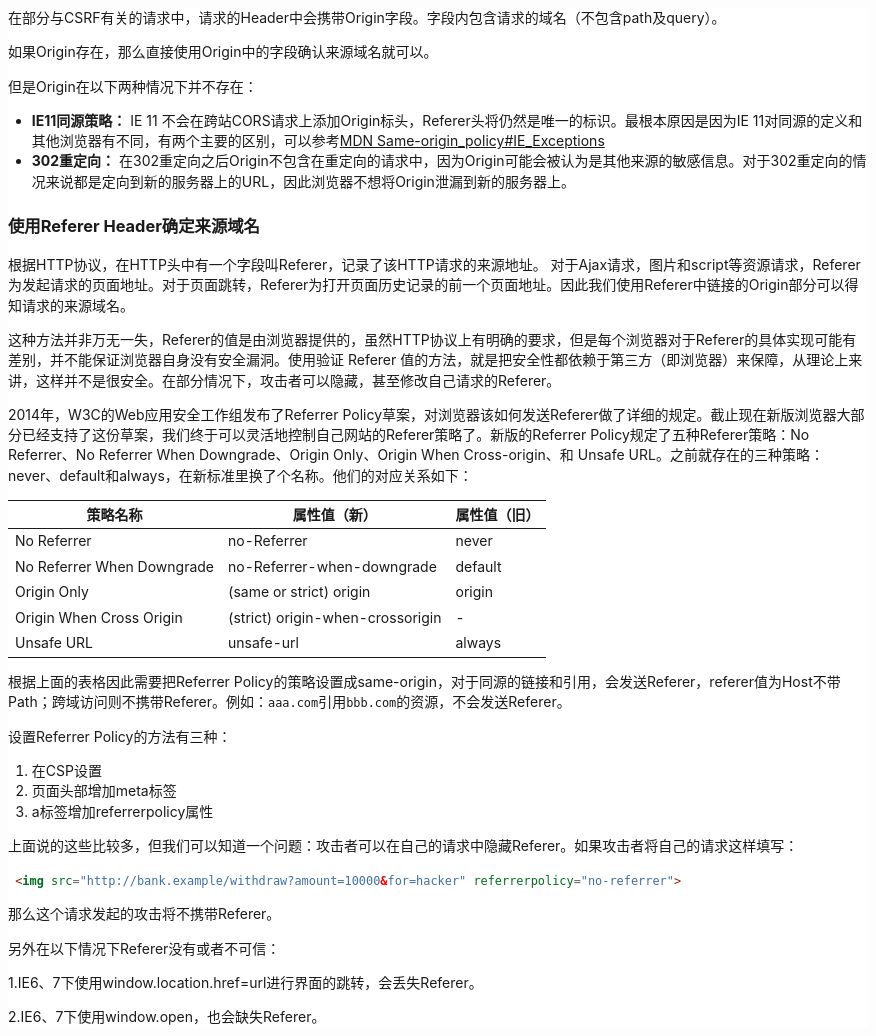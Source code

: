 在部分与CSRF有关的请求中，请求的Header中会携带Origin字段。字段内包含请求的域名（不包含path及query）。

如果Origin存在，那么直接使用Origin中的字段确认来源域名就可以。

但是Origin在以下两种情况下并不存在：

- **IE11同源策略：** IE 11 不会在跨站CORS请求上添加Origin标头，Referer头将仍然是唯一的标识。最根本原因是因为IE 11对同源的定义和其他浏览器有不同，有两个主要的区别，可以参考[MDN Same-origin_policy#IE_Exceptions](https://developer.mozilla.org/en-US/docs/Web/Security/Same-origin_policy#IE_Exceptions)
- **302重定向：** 在302重定向之后Origin不包含在重定向的请求中，因为Origin可能会被认为是其他来源的敏感信息。对于302重定向的情况来说都是定向到新的服务器上的URL，因此浏览器不想将Origin泄漏到新的服务器上。

### 使用Referer Header确定来源域名

根据HTTP协议，在HTTP头中有一个字段叫Referer，记录了该HTTP请求的来源地址。 对于Ajax请求，图片和script等资源请求，Referer为发起请求的页面地址。对于页面跳转，Referer为打开页面历史记录的前一个页面地址。因此我们使用Referer中链接的Origin部分可以得知请求的来源域名。

这种方法并非万无一失，Referer的值是由浏览器提供的，虽然HTTP协议上有明确的要求，但是每个浏览器对于Referer的具体实现可能有差别，并不能保证浏览器自身没有安全漏洞。使用验证 Referer 值的方法，就是把安全性都依赖于第三方（即浏览器）来保障，从理论上来讲，这样并不是很安全。在部分情况下，攻击者可以隐藏，甚至修改自己请求的Referer。

2014年，W3C的Web应用安全工作组发布了Referrer Policy草案，对浏览器该如何发送Referer做了详细的规定。截止现在新版浏览器大部分已经支持了这份草案，我们终于可以灵活地控制自己网站的Referer策略了。新版的Referrer Policy规定了五种Referer策略：No Referrer、No Referrer When Downgrade、Origin Only、Origin When Cross-origin、和 Unsafe URL。之前就存在的三种策略：never、default和always，在新标准里换了个名称。他们的对应关系如下：

| 策略名称                   | 属性值（新）                     | 属性值（旧） |
| -------------------------- | -------------------------------- | ------------ |
| No Referrer                | no-Referrer                      | never        |
| No Referrer When Downgrade | no-Referrer-when-downgrade       | default      |
| Origin Only                | (same or strict) origin          | origin       |
| Origin When Cross Origin   | (strict) origin-when-crossorigin | -            |
| Unsafe URL                 | unsafe-url                       | always       |

根据上面的表格因此需要把Referrer Policy的策略设置成same-origin，对于同源的链接和引用，会发送Referer，referer值为Host不带Path；跨域访问则不携带Referer。例如：`aaa.com`引用`bbb.com`的资源，不会发送Referer。

设置Referrer Policy的方法有三种：

1. 在CSP设置
2. 页面头部增加meta标签
3. a标签增加referrerpolicy属性

上面说的这些比较多，但我们可以知道一个问题：攻击者可以在自己的请求中隐藏Referer。如果攻击者将自己的请求这样填写：

```html
 <img src="http://bank.example/withdraw?amount=10000&for=hacker" referrerpolicy="no-referrer"> 

```

那么这个请求发起的攻击将不携带Referer。

另外在以下情况下Referer没有或者不可信：

1.IE6、7下使用window.location.href=url进行界面的跳转，会丢失Referer。

2.IE6、7下使用window.open，也会缺失Referer。
